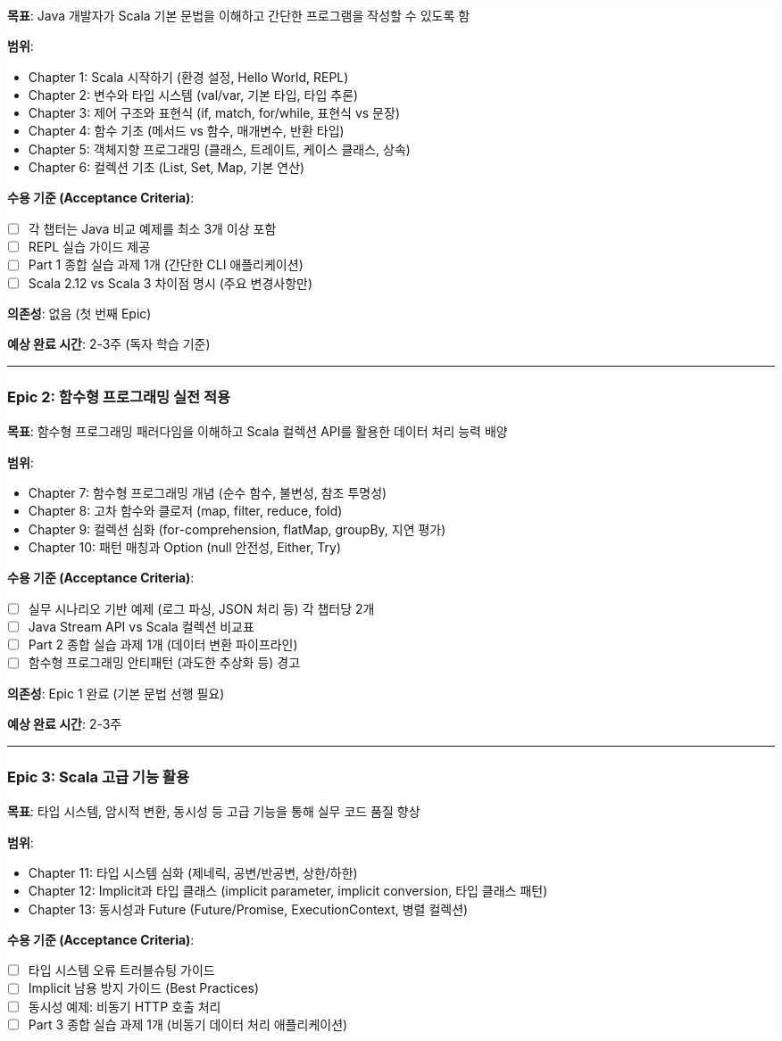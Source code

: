 **목표**: Java 개발자가 Scala 기본 문법을 이해하고 간단한 프로그램을 작성할 수 있도록 함

**범위**:
- Chapter 1: Scala 시작하기 (환경 설정, Hello World, REPL)
- Chapter 2: 변수와 타입 시스템 (val/var, 기본 타입, 타입 추론)
- Chapter 3: 제어 구조와 표현식 (if, match, for/while, 표현식 vs 문장)
- Chapter 4: 함수 기초 (메서드 vs 함수, 매개변수, 반환 타입)
- Chapter 5: 객체지향 프로그래밍 (클래스, 트레이트, 케이스 클래스, 상속)
- Chapter 6: 컬렉션 기초 (List, Set, Map, 기본 연산)

**수용 기준 (Acceptance Criteria)**:
- [ ] 각 챕터는 Java 비교 예제를 최소 3개 이상 포함
- [ ] REPL 실습 가이드 제공
- [ ] Part 1 종합 실습 과제 1개 (간단한 CLI 애플리케이션)
- [ ] Scala 2.12 vs Scala 3 차이점 명시 (주요 변경사항만)

**의존성**: 없음 (첫 번째 Epic)

**예상 완료 시간**: 2-3주 (독자 학습 기준)

---

### Epic 2: 함수형 프로그래밍 실전 적용

**목표**: 함수형 프로그래밍 패러다임을 이해하고 Scala 컬렉션 API를 활용한 데이터 처리 능력 배양

**범위**:
- Chapter 7: 함수형 프로그래밍 개념 (순수 함수, 불변성, 참조 투명성)
- Chapter 8: 고차 함수와 클로저 (map, filter, reduce, fold)
- Chapter 9: 컬렉션 심화 (for-comprehension, flatMap, groupBy, 지연 평가)
- Chapter 10: 패턴 매칭과 Option (null 안전성, Either, Try)

**수용 기준 (Acceptance Criteria)**:
- [ ] 실무 시나리오 기반 예제 (로그 파싱, JSON 처리 등) 각 챕터당 2개
- [ ] Java Stream API vs Scala 컬렉션 비교표
- [ ] Part 2 종합 실습 과제 1개 (데이터 변환 파이프라인)
- [ ] 함수형 프로그래밍 안티패턴 (과도한 추상화 등) 경고

**의존성**: Epic 1 완료 (기본 문법 선행 필요)

**예상 완료 시간**: 2-3주

---

### Epic 3: Scala 고급 기능 활용

**목표**: 타입 시스템, 암시적 변환, 동시성 등 고급 기능을 통해 실무 코드 품질 향상

**범위**:
- Chapter 11: 타입 시스템 심화 (제네릭, 공변/반공변, 상한/하한)
- Chapter 12: Implicit과 타입 클래스 (implicit parameter, implicit conversion, 타입 클래스 패턴)
- Chapter 13: 동시성과 Future (Future/Promise, ExecutionContext, 병렬 컬렉션)

**수용 기준 (Acceptance Criteria)**:
- [ ] 타입 시스템 오류 트러블슈팅 가이드
- [ ] Implicit 남용 방지 가이드 (Best Practices)
- [ ] 동시성 예제: 비동기 HTTP 호출 처리
- [ ] Part 3 종합 실습 과제 1개 (비동기 데이터 처리 애플리케이션)
